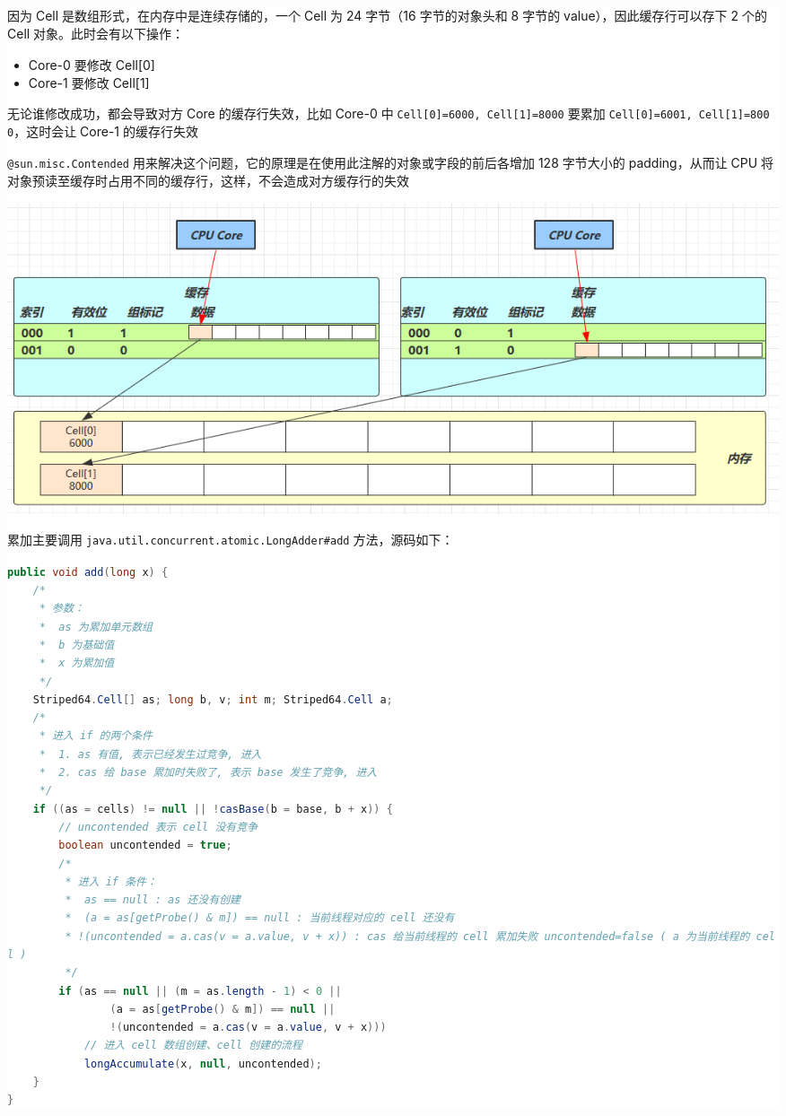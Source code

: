 因为 Cell 是数组形式，在内存中是连续存储的，一个 Cell 为 24 字节（16 字节的对象头和 8 字节的 value），因此缓存行可以存下 2 个的 Cell 对象。此时会有以下操作：

- Core-0 要修改 Cell[0]
- Core-1 要修改 Cell[1]

无论谁修改成功，都会导致对方 Core 的缓存行失效，比如 Core-0 中 `Cell[0]=6000, Cell[1]=8000` 要累加 `Cell[0]=6001, Cell[1]=8000`，这时会让 Core-1 的缓存行失效

`@sun.misc.Contended` 用来解决这个问题，它的原理是在使用此注解的对象或字段的前后各增加 128 字节大小的 padding，从而让 CPU 将对象预读至缓存时占用不同的缓存行，这样，不会造成对方缓存行的失效

![](images/551954916248688.png)

累加主要调用 `java.util.concurrent.atomic.LongAdder#add` 方法，源码如下：

```java
public void add(long x) {
    /*
     * 参数：
     *  as 为累加单元数组
     *  b 为基础值
     *  x 为累加值
     */
    Striped64.Cell[] as; long b, v; int m; Striped64.Cell a;
    /*
     * 进入 if 的两个条件
     *  1. as 有值, 表示已经发生过竞争, 进入
     *  2. cas 给 base 累加时失败了, 表示 base 发生了竞争, 进入
     */
    if ((as = cells) != null || !casBase(b = base, b + x)) {
        // uncontended 表示 cell 没有竞争
        boolean uncontended = true;
        /*
         * 进入 if 条件：
         *  as == null : as 还没有创建
         *  (a = as[getProbe() & m]) == null : 当前线程对应的 cell 还没有
         * !(uncontended = a.cas(v = a.value, v + x)) : cas 给当前线程的 cell 累加失败 uncontended=false ( a 为当前线程的 cell )
         */
        if (as == null || (m = as.length - 1) < 0 ||
                (a = as[getProbe() & m]) == null ||
                !(uncontended = a.cas(v = a.value, v + x)))
            // 进入 cell 数组创建、cell 创建的流程
            longAccumulate(x, null, uncontended);
    }
}
```
